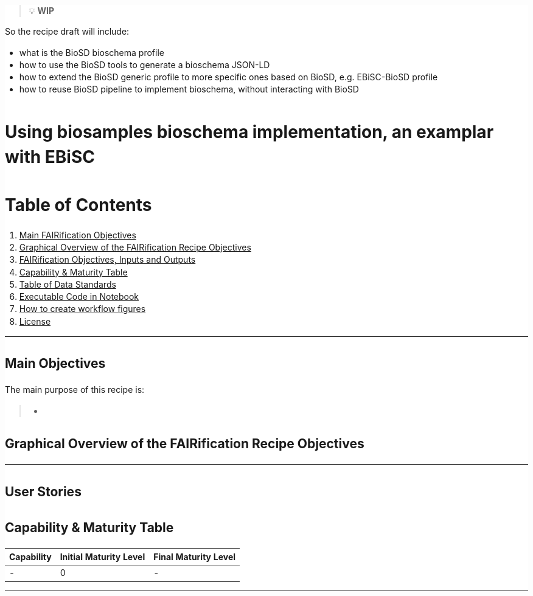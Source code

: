 > :bulb: __WIP__

So the recipe draft will include:

- what is the BioSD bioschema profile
- how to use the BioSD tools to generate a bioschema JSON-LD
- how to extend the BioSD generic profile to more specific ones based on BioSD, e.g. EBiSC-BioSD profile
 - how to reuse BioSD pipeline to implement bioschema, without interacting with BioSD

# Using biosamples bioschema implementation, an examplar  with EBiSC


# Table of Contents
1. [Main FAIRification Objectives](#Main%20FAIRification%20Objectives)
2. [Graphical Overview of the FAIRification Recipe Objectives](#Graphical%20Overview%20of%20the%20FAIRification%20Recipe%20Objectives)
3. [FAIRification Objectives, Inputs and Outputs](#FAIRification%20Objectives,%20Inputs%20and%20Outputs)
4. [Capability & Maturity Table](#Capability%20&%20Maturity%20Table)
5. [Table of Data Standards](#Table%20of%20Data%20Standards)
6. [Executable Code in Notebook](#Executable%20Code%20in%20Notebook)
7. [How to create workflow figures](#How%20to%20create%20workflow%20figures)
8. [License](#License)

---

## Main Objectives

The main purpose of this recipe is:

> - 

## Graphical Overview of the FAIRification Recipe Objectives


___
## User Stories

## Capability & Maturity Table

| Capability  | Initial Maturity Level | Final Maturity Level  |
| :------------- | :------------- | :------------- |
| - | 0 | - |

----
